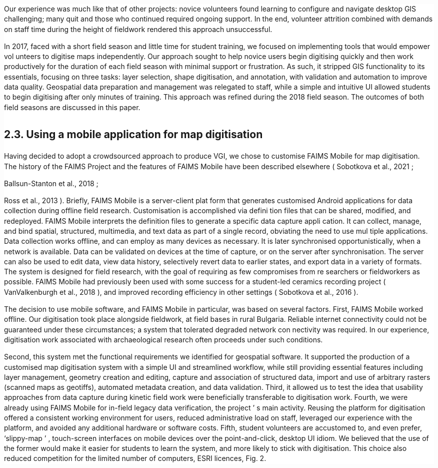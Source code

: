 Our experience was much like that of other projects: novice volunteers found learning to configure and navigate desktop GIS challenging; many quit and those who continued required ongoing support. In the end, volunteer attrition combined with demands on staff time during the height of fieldwork rendered this approach unsuccessful.

In 2017, faced with a short field season and little time for student training, we focused on implementing tools that would empower vol unteers to digitise maps independently. Our approach sought to help novice users begin digitising quickly and then work productively for the duration of each field season with minimal support or frustration. As such, it stripped GIS functionality to its essentials, focusing on three tasks: layer selection, shape digitisation, and annotation, with validation and automation to improve data quality. Geospatial data preparation and management was relegated to staff, while a simple and intuitive UI allowed students to begin digitising after only minutes of training. This approach was refined during the 2018 field season. The outcomes of both field seasons are discussed in this paper.

## 2.3. Using a mobile application for map digitisation

Having decided to adopt a crowdsourced approach to produce VGI, we chose to customise FAIMS Mobile for map digitisation. The history of the FAIMS Project and the features of FAIMS Mobile have been described elsewhere ( Sobotkova et al., 2021 ;

Ballsun-Stanton et al., 2018 ;

Ross et al., 2013 ). Briefly, FAIMS Mobile is a server-client plat form that generates customised Android applications for data collection during offline field research. Customisation is accomplished via defini tion files that can be shared, modified, and redeployed. FAIMS Mobile interprets the definition files to generate a specific data capture appli cation. It can collect, manage, and bind spatial, structured, multimedia, and text data as part of a single record, obviating the need to use mul tiple applications. Data collection works offline, and can employ as many devices as necessary. It is later synchronised opportunistically, when a network is available. Data can be validated on devices at the time of capture, or on the server after synchronisation. The server can also be used to edit data, view data history, selectively revert data to earlier states, and export data in a variety of formats. The system is designed for field research, with the goal of requiring as few compromises from re searchers or fieldworkers as possible. FAIMS Mobile had previously been used with some success for a student-led ceramics recording project ( VanValkenburgh et al., 2018 ), and improved recording efficiency in other settings ( Sobotkova et al., 2016 ).

The decision to use mobile software, and FAIMS Mobile in particular, was based on several factors. First, FAIMS Mobile worked offline. Our digitisation took place alongside fieldwork, at field bases in rural Bulgaria. Reliable internet connectivity could not be guaranteed under these circumstances; a system that tolerated degraded network con nectivity was required. In our experience, digitisation work associated with archaeological research often proceeds under such conditions.

Second, this system met the functional requirements we identified for geospatial software. It supported the production of a customised map digitisation system with a simple UI and streamlined workflow, while still providing essential features including layer management, geometry creation and editing, capture and association of structured data, import and use of arbitrary rasters (scanned maps as geotiffs), automated metadata creation, and data validation. Third, it allowed us to test the idea that usability approaches from data capture during kinetic field work were beneficially transferable to digitisation work. Fourth, we were already using FAIMS Mobile for in-field legacy data verification, the project ’ s main activity. Reusing the platform for digitisation offered a consistent working environment for users, reduced administrative load on staff, leveraged our experience with the platform, and avoided any additional hardware or software costs. Fifth, student volunteers are accustomed to, and even prefer, ‘slippy-map ’ , touch-screen interfaces on mobile devices over the point-and-click, desktop UI idiom. We believed that the use of the former would make it easier for students to learn the system, and more likely to stick with digitisation. This choice also reduced competition for the limited number of computers, ESRI licences, Fig. 2.
